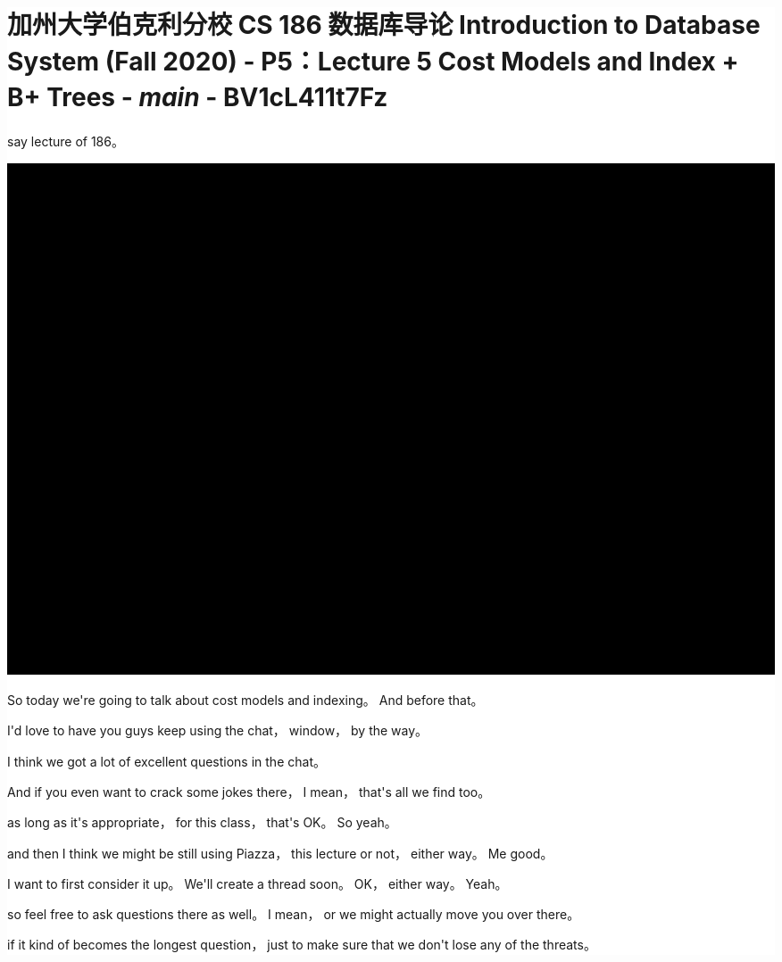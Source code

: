 # 加州大学伯克利分校 CS 186 数据库导论 Introduction to Database System (Fall 2020) - P5：Lecture 5 Cost Models and Index + B+ Trees - ___main___ - BV1cL411t7Fz

 say lecture of 186。

![](img/b69a04ef8bb90699b5facc602c0655d9_1.png)

 So today we're going to talk about cost models and indexing。 And before that。

 I'd love to have you guys keep using the chat， window， by the way。

 I think we got a lot of excellent questions in the chat。

 And if you even want to crack some jokes there， I mean， that's all we find too。

 as long as it's appropriate， for this class， that's OK。 So yeah。

 and then I think we might be still using Piazza， this lecture or not， either way。 Me good。

 I want to first consider it up。 We'll create a thread soon。 OK， either way。 Yeah。

 so feel free to ask questions there as well。 I mean， or we might actually move you over there。

 if it kind of becomes the longest question， just to make sure that we don't lose any of the threats。
